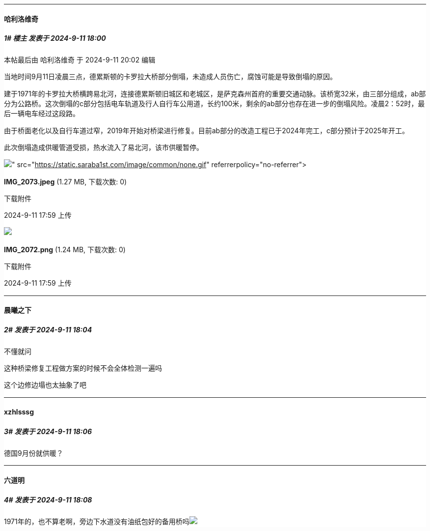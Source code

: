 ﻿
*****

####  哈利洛维奇  
##### 1#       楼主       发表于 2024-9-11 18:00

 本帖最后由 哈利洛维奇 于 2024-9-11 20:02 编辑 

当地时间9月11日凌晨三点，德累斯顿的卡罗拉大桥部分倒塌，未造成人员伤亡，腐蚀可能是导致倒塌的原因。

建于1971年的卡罗拉大桥横跨易北河，连接德累斯顿旧城区和老城区，是萨克森州首府的重要交通动脉。该桥宽32米，由三部分组成，ab部分为公路桥。这次倒塌的c部分包括电车轨道及行人自行车公用道，长约100米，剩余的ab部分也存在进一步的倒塌风险。凌晨2：52时，最后一辆电车经过这段路。

由于桥面老化以及自行车道过窄，2019年开始对桥梁进行修复。目前ab部分的改造工程已于2024年完工，c部分预计于2025年开工。

此次倒塌造成供暖管道受损，热水流入了易北河，该市供暖暂停。

<img src="https://img.saraba1st.com/forum/202409/11/175953b0fpi2q2blxx3bwj.jpeg" referrerpolicy="no-referrer">" src="https://static.saraba1st.com/image/common/none.gif" referrerpolicy="no-referrer">

<strong>IMG_2073.jpeg</strong> (1.27 MB, 下载次数: 0)

下载附件

2024-9-11 17:59 上传

<img src="https://img.saraba1st.com/forum/202409/11/175953eaea1o1ss30da0fo.png" referrerpolicy="no-referrer">

<strong>IMG_2072.png</strong> (1.24 MB, 下载次数: 0)

下载附件

2024-9-11 17:59 上传

*****

####  晨曦之下  
##### 2#       发表于 2024-9-11 18:04

不懂就问

这种桥梁修复工程做方案的时候不会全体检测一遍吗

这个边修边塌也太抽象了吧

*****

####  xzhlsssg  
##### 3#       发表于 2024-9-11 18:06

德国9月份就供暖？

*****

####  六道明  
##### 4#       发表于 2024-9-11 18:08

1971年的，也不算老啊，旁边下水道没有油纸包好的备用桥吗<img src="https://static.saraba1st.com/image/smiley/face2017/091.png" referrerpolicy="no-referrer">
